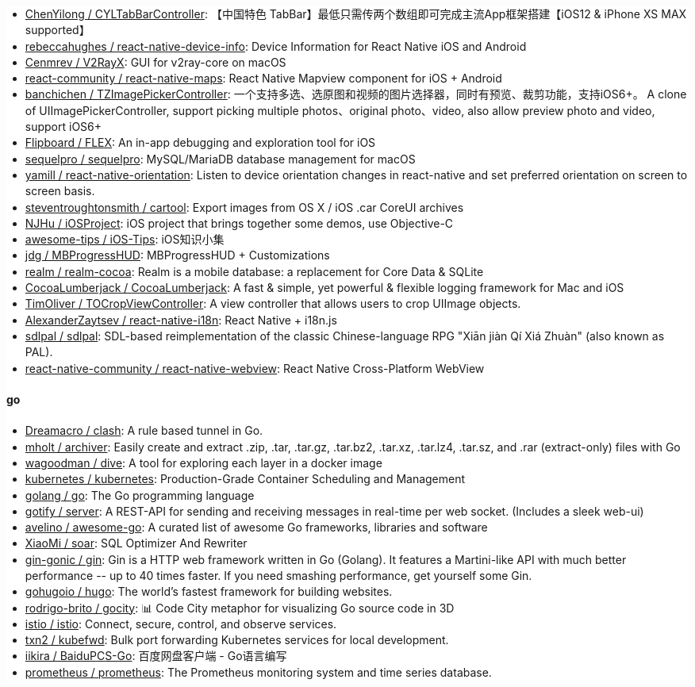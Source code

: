 * [ChenYilong / CYLTabBarController](https://github.com/ChenYilong/CYLTabBarController): 【中国特色 TabBar】最低只需传两个数组即可完成主流App框架搭建【iOS12 & iPhone XS MAX supported】
* [rebeccahughes / react-native-device-info](https://github.com/rebeccahughes/react-native-device-info): Device Information for React Native iOS and Android
* [Cenmrev / V2RayX](https://github.com/Cenmrev/V2RayX): GUI for v2ray-core on macOS
* [react-community / react-native-maps](https://github.com/react-community/react-native-maps): React Native Mapview component for iOS + Android
* [banchichen / TZImagePickerController](https://github.com/banchichen/TZImagePickerController): 一个支持多选、选原图和视频的图片选择器，同时有预览、裁剪功能，支持iOS6+。 A clone of UIImagePickerController, support picking multiple photos、original photo、video, also allow preview photo and video, support iOS6+
* [Flipboard / FLEX](https://github.com/Flipboard/FLEX): An in-app debugging and exploration tool for iOS
* [sequelpro / sequelpro](https://github.com/sequelpro/sequelpro): MySQL/MariaDB database management for macOS
* [yamill / react-native-orientation](https://github.com/yamill/react-native-orientation): Listen to device orientation changes in react-native and set preferred orientation on screen to screen basis.
* [steventroughtonsmith / cartool](https://github.com/steventroughtonsmith/cartool): Export images from OS X / iOS .car CoreUI archives
* [NJHu / iOSProject](https://github.com/NJHu/iOSProject): iOS project that brings together some demos, use Objective-C
* [awesome-tips / iOS-Tips](https://github.com/awesome-tips/iOS-Tips): iOS知识小集
* [jdg / MBProgressHUD](https://github.com/jdg/MBProgressHUD): MBProgressHUD + Customizations
* [realm / realm-cocoa](https://github.com/realm/realm-cocoa): Realm is a mobile database: a replacement for Core Data & SQLite
* [CocoaLumberjack / CocoaLumberjack](https://github.com/CocoaLumberjack/CocoaLumberjack): A fast & simple, yet powerful & flexible logging framework for Mac and iOS
* [TimOliver / TOCropViewController](https://github.com/TimOliver/TOCropViewController): A view controller that allows users to crop UIImage objects.
* [AlexanderZaytsev / react-native-i18n](https://github.com/AlexanderZaytsev/react-native-i18n): React Native + i18n.js
* [sdlpal / sdlpal](https://github.com/sdlpal/sdlpal): SDL-based reimplementation of the classic Chinese-language RPG "Xiān jiàn Qí Xiá Zhuàn" (also known as PAL).
* [react-native-community / react-native-webview](https://github.com/react-native-community/react-native-webview): React Native Cross-Platform WebView

#### go
* [Dreamacro / clash](https://github.com/Dreamacro/clash): A rule based tunnel in Go.
* [mholt / archiver](https://github.com/mholt/archiver): Easily create and extract .zip, .tar, .tar.gz, .tar.bz2, .tar.xz, .tar.lz4, .tar.sz, and .rar (extract-only) files with Go
* [wagoodman / dive](https://github.com/wagoodman/dive): A tool for exploring each layer in a docker image
* [kubernetes / kubernetes](https://github.com/kubernetes/kubernetes): Production-Grade Container Scheduling and Management
* [golang / go](https://github.com/golang/go): The Go programming language
* [gotify / server](https://github.com/gotify/server): A REST-API for sending and receiving messages in real-time per web socket. (Includes a sleek web-ui)
* [avelino / awesome-go](https://github.com/avelino/awesome-go): A curated list of awesome Go frameworks, libraries and software
* [XiaoMi / soar](https://github.com/XiaoMi/soar): SQL Optimizer And Rewriter
* [gin-gonic / gin](https://github.com/gin-gonic/gin): Gin is a HTTP web framework written in Go (Golang). It features a Martini-like API with much better performance -- up to 40 times faster. If you need smashing performance, get yourself some Gin.
* [gohugoio / hugo](https://github.com/gohugoio/hugo): The world’s fastest framework for building websites.
* [rodrigo-brito / gocity](https://github.com/rodrigo-brito/gocity): 📊 Code City metaphor for visualizing Go source code in 3D
* [istio / istio](https://github.com/istio/istio): Connect, secure, control, and observe services.
* [txn2 / kubefwd](https://github.com/txn2/kubefwd): Bulk port forwarding Kubernetes services for local development.
* [iikira / BaiduPCS-Go](https://github.com/iikira/BaiduPCS-Go): 百度网盘客户端 - Go语言编写
* [prometheus / prometheus](https://github.com/prometheus/prometheus): The Prometheus monitoring system and time series database.